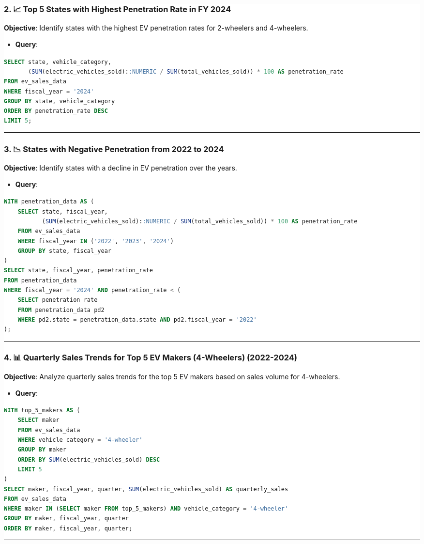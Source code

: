 
### 2. 📈 Top 5 States with Highest Penetration Rate in FY 2024
**Objective**: Identify states with the highest EV penetration rates for 2-wheelers and 4-wheelers.

- **Query**:
```sql
SELECT state, vehicle_category, 
       (SUM(electric_vehicles_sold)::NUMERIC / SUM(total_vehicles_sold)) * 100 AS penetration_rate
FROM ev_sales_data
WHERE fiscal_year = '2024'
GROUP BY state, vehicle_category
ORDER BY penetration_rate DESC
LIMIT 5;
```

---

### 3. 📉 States with Negative Penetration from 2022 to 2024
**Objective**: Identify states with a decline in EV penetration over the years.

- **Query**:
```sql
WITH penetration_data AS (
    SELECT state, fiscal_year,
           (SUM(electric_vehicles_sold)::NUMERIC / SUM(total_vehicles_sold)) * 100 AS penetration_rate
    FROM ev_sales_data
    WHERE fiscal_year IN ('2022', '2023', '2024')
    GROUP BY state, fiscal_year
)
SELECT state, fiscal_year, penetration_rate
FROM penetration_data
WHERE fiscal_year = '2024' AND penetration_rate < (
    SELECT penetration_rate 
    FROM penetration_data pd2 
    WHERE pd2.state = penetration_data.state AND pd2.fiscal_year = '2022'
);
```

---

### 4. 📊 Quarterly Sales Trends for Top 5 EV Makers (4-Wheelers) (2022-2024)
**Objective**: Analyze quarterly sales trends for the top 5 EV makers based on sales volume for 4-wheelers.

- **Query**:
```sql
WITH top_5_makers AS (
    SELECT maker
    FROM ev_sales_data
    WHERE vehicle_category = '4-wheeler'
    GROUP BY maker
    ORDER BY SUM(electric_vehicles_sold) DESC
    LIMIT 5
)
SELECT maker, fiscal_year, quarter, SUM(electric_vehicles_sold) AS quarterly_sales
FROM ev_sales_data
WHERE maker IN (SELECT maker FROM top_5_makers) AND vehicle_category = '4-wheeler'
GROUP BY maker, fiscal_year, quarter
ORDER BY maker, fiscal_year, quarter;
```

---